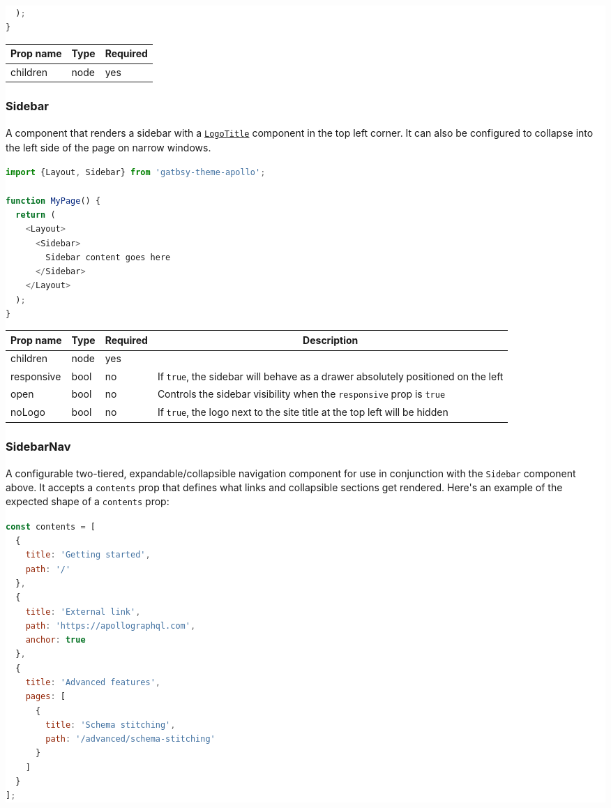 ```js
  );
}
```

| Prop name | Type | Required |
| --------- | ---- | -------- |
| children  | node | yes      |

### Sidebar

A component that renders a sidebar with a [`LogoTitle`](#logo-title) component in the top left corner. It can also be configured to collapse into the left side of the page on narrow windows.

```js
import {Layout, Sidebar} from 'gatbsy-theme-apollo';

function MyPage() {
  return (
    <Layout>
      <Sidebar>
        Sidebar content goes here
      </Sidebar>
    </Layout>
  );
}
```

| Prop name  | Type | Required | Description                                                                      |
| ---------- | ---- | -------- | -------------------------------------------------------------------------------- |
| children   | node | yes      |                                                                                  |
| responsive | bool | no       | If `true`, the sidebar will behave as a drawer absolutely positioned on the left |
| open       | bool | no       | Controls the sidebar visibility when the `responsive` prop is `true`             |
| noLogo     | bool | no       | If `true`, the logo next to the site title at the top left will be hidden        |

### SidebarNav

A configurable two-tiered, expandable/collapsible navigation component for use in conjunction with the `Sidebar` component above. It accepts a `contents` prop that defines what links and collapsible sections get rendered. Here's an example of the expected shape of a `contents` prop:

```js
const contents = [
  {
    title: 'Getting started',
    path: '/'
  },
  {
    title: 'External link',
    path: 'https://apollographql.com',
    anchor: true
  },
  {
    title: 'Advanced features',
    pages: [
      {
        title: 'Schema stitching',
        path: '/advanced/schema-stitching'
      }
    ]
  }
];
```

